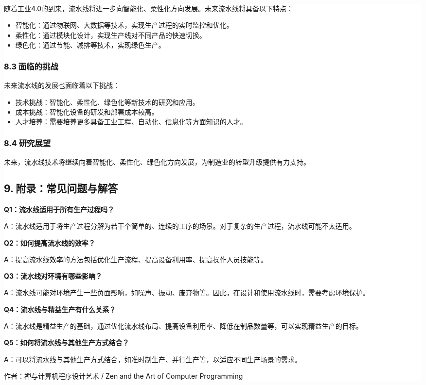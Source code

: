 随着工业4.0的到来，流水线将进一步向智能化、柔性化方向发展。未来流水线将具备以下特点：

- 智能化：通过物联网、大数据等技术，实现生产过程的实时监控和优化。
- 柔性化：通过模块化设计，实现生产线对不同产品的快速切换。
- 绿色化：通过节能、减排等技术，实现绿色生产。

### 8.3 面临的挑战

未来流水线的发展也面临着以下挑战：

- 技术挑战：智能化、柔性化、绿色化等新技术的研究和应用。
- 成本挑战：智能化设备的研发和部署成本较高。
- 人才培养：需要培养更多具备工业工程、自动化、信息化等方面知识的人才。

### 8.4 研究展望

未来，流水线技术将继续向着智能化、柔性化、绿色化方向发展，为制造业的转型升级提供有力支持。

## 9. 附录：常见问题与解答

**Q1：流水线适用于所有生产过程吗？**

A：流水线适用于将生产过程分解为若干个简单的、连续的工序的场景。对于复杂的生产过程，流水线可能不太适用。

**Q2：如何提高流水线的效率？**

A：提高流水线效率的方法包括优化生产流程、提高设备利用率、提高操作人员技能等。

**Q3：流水线对环境有哪些影响？**

A：流水线可能对环境产生一些负面影响，如噪声、振动、废弃物等。因此，在设计和使用流水线时，需要考虑环境保护。

**Q4：流水线与精益生产有什么关系？**

A：流水线是精益生产的基础，通过优化流水线布局、提高设备利用率、降低在制品数量等，可以实现精益生产的目标。

**Q5：如何将流水线与其他生产方式结合？**

A：可以将流水线与其他生产方式结合，如准时制生产、并行生产等，以适应不同生产场景的需求。

作者：禅与计算机程序设计艺术 / Zen and the Art of Computer Programming